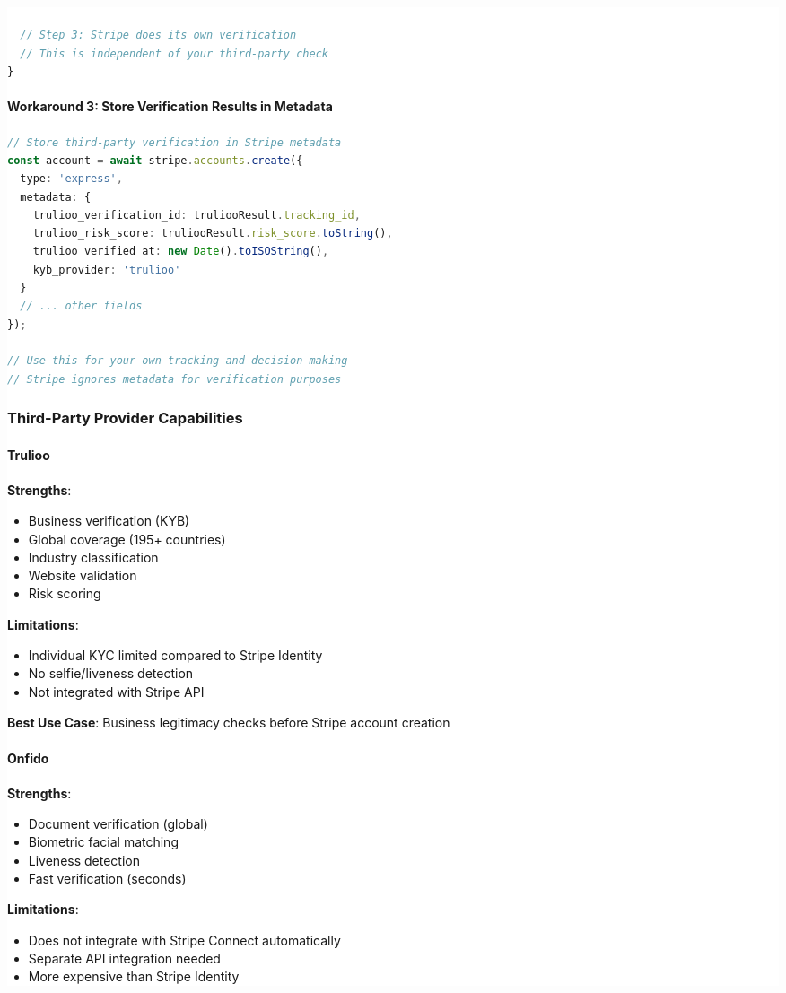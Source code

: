 ```typescript

  // Step 3: Stripe does its own verification
  // This is independent of your third-party check
}
```

#### Workaround 3: Store Verification Results in Metadata

```typescript
// Store third-party verification in Stripe metadata
const account = await stripe.accounts.create({
  type: 'express',
  metadata: {
    trulioo_verification_id: truliooResult.tracking_id,
    trulioo_risk_score: truliooResult.risk_score.toString(),
    trulioo_verified_at: new Date().toISOString(),
    kyb_provider: 'trulioo'
  }
  // ... other fields
});

// Use this for your own tracking and decision-making
// Stripe ignores metadata for verification purposes
```

### Third-Party Provider Capabilities

#### Trulioo

**Strengths**:
- Business verification (KYB)
- Global coverage (195+ countries)
- Industry classification
- Website validation
- Risk scoring

**Limitations**:
- Individual KYC limited compared to Stripe Identity
- No selfie/liveness detection
- Not integrated with Stripe API

**Best Use Case**: Business legitimacy checks before Stripe account creation

#### Onfido

**Strengths**:
- Document verification (global)
- Biometric facial matching
- Liveness detection
- Fast verification (seconds)

**Limitations**:
- Does not integrate with Stripe Connect automatically
- Separate API integration needed
- More expensive than Stripe Identity
